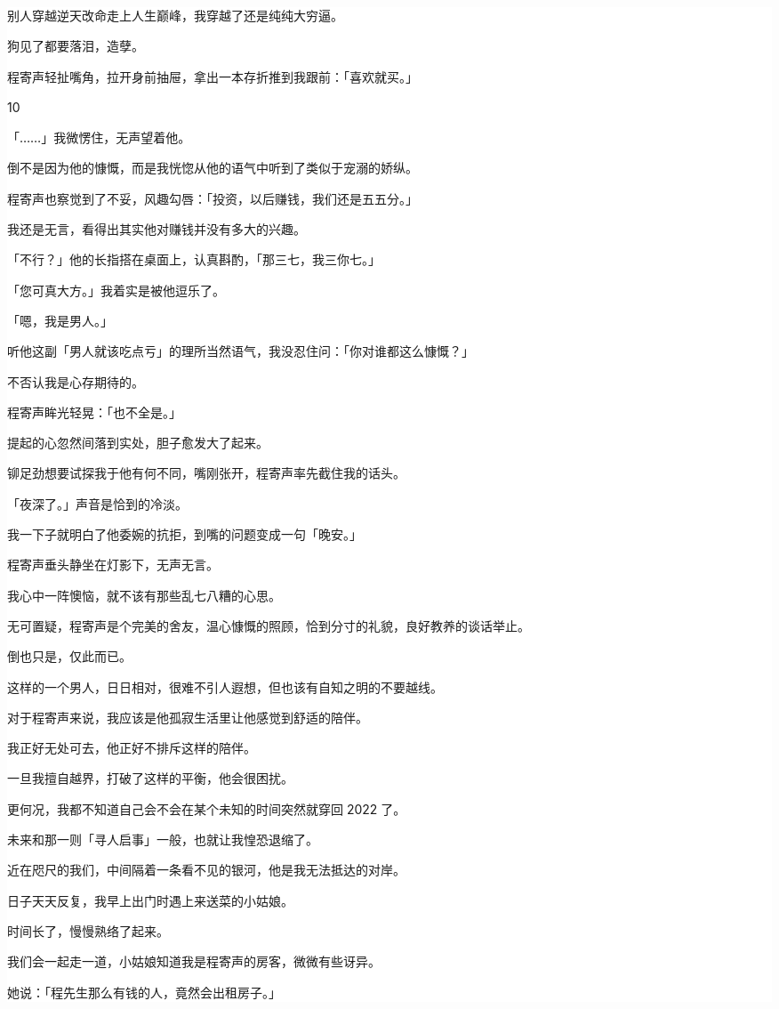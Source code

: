 别人穿越逆天改命走上人生巅峰，我穿越了还是纯纯大穷逼。

狗见了都要落泪，造孽。

程寄声轻扯嘴角，拉开身前抽屉，拿出一本存折推到我跟前：「喜欢就买。」

10

「……」我微愣住，无声望着他。

倒不是因为他的慷慨，而是我恍惚从他的语气中听到了类似于宠溺的娇纵。

程寄声也察觉到了不妥，风趣勾唇：「投资，以后赚钱，我们还是五五分。」

我还是无言，看得出其实他对赚钱并没有多大的兴趣。

「不行？」他的长指搭在桌面上，认真斟酌，「那三七，我三你七。」

「您可真大方。」我着实是被他逗乐了。

「嗯，我是男人。」

听他这副「男人就该吃点亏」的理所当然语气，我没忍住问：「你对谁都这么慷慨？」

不否认我是心存期待的。

程寄声眸光轻晃：「也不全是。」

提起的心忽然间落到实处，胆子愈发大了起来。

铆足劲想要试探我于他有何不同，嘴刚张开，程寄声率先截住我的话头。

「夜深了。」声音是恰到的冷淡。

我一下子就明白了他委婉的抗拒，到嘴的问题变成一句「晚安。」

程寄声垂头静坐在灯影下，无声无言。

我心中一阵懊恼，就不该有那些乱七八糟的心思。

无可置疑，程寄声是个完美的舍友，温心慷慨的照顾，恰到分寸的礼貌，良好教养的谈话举止。

倒也只是，仅此而已。

这样的一个男人，日日相对，很难不引人遐想，但也该有自知之明的不要越线。

对于程寄声来说，我应该是他孤寂生活里让他感觉到舒适的陪伴。

我正好无处可去，他正好不排斥这样的陪伴。

一旦我擅自越界，打破了这样的平衡，他会很困扰。

更何况，我都不知道自己会不会在某个未知的时间突然就穿回 2022 了。

未来和那一则「寻人启事」一般，也就让我惶恐退缩了。

近在咫尺的我们，中间隔着一条看不见的银河，他是我无法抵达的对岸。

日子天天反复，我早上出门时遇上来送菜的小姑娘。

时间长了，慢慢熟络了起来。

我们会一起走一道，小姑娘知道我是程寄声的房客，微微有些讶异。

她说：「程先生那么有钱的人，竟然会出租房子。」
